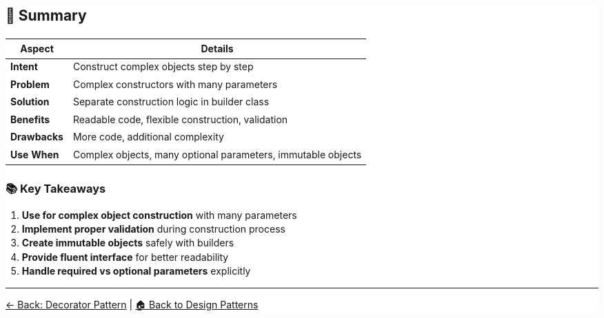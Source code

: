 ## 🎯 Summary

| Aspect        | Details                                                      |
| ------------- | ------------------------------------------------------------ |
| **Intent**    | Construct complex objects step by step                       |
| **Problem**   | Complex constructors with many parameters                    |
| **Solution**  | Separate construction logic in builder class                 |
| **Benefits**  | Readable code, flexible construction, validation             |
| **Drawbacks** | More code, additional complexity                             |
| **Use When**  | Complex objects, many optional parameters, immutable objects |

### 📚 Key Takeaways

1. **Use for complex object construction** with many parameters
2. **Implement proper validation** during construction process
3. **Create immutable objects** safely with builders
4. **Provide fluent interface** for better readability
5. **Handle required vs optional parameters** explicitly

---

[← Back: Decorator Pattern](../06-decorator/README.md) | [🏠 Back to Design Patterns](../README.md)

